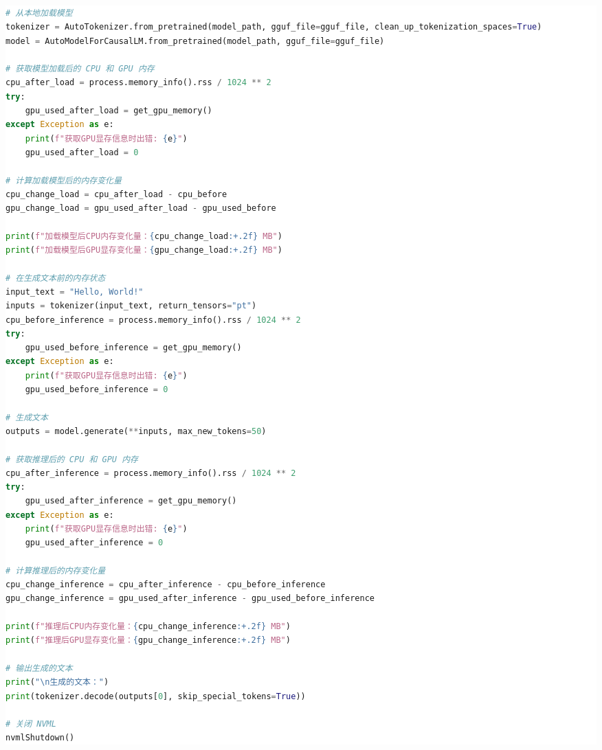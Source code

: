 ```python
# 从本地加载模型
tokenizer = AutoTokenizer.from_pretrained(model_path, gguf_file=gguf_file, clean_up_tokenization_spaces=True)
model = AutoModelForCausalLM.from_pretrained(model_path, gguf_file=gguf_file)

# 获取模型加载后的 CPU 和 GPU 内存
cpu_after_load = process.memory_info().rss / 1024 ** 2
try:
    gpu_used_after_load = get_gpu_memory()
except Exception as e:
    print(f"获取GPU显存信息时出错: {e}")
    gpu_used_after_load = 0

# 计算加载模型后的内存变化量
cpu_change_load = cpu_after_load - cpu_before
gpu_change_load = gpu_used_after_load - gpu_used_before

print(f"加载模型后CPU内存变化量：{cpu_change_load:+.2f} MB")
print(f"加载模型后GPU显存变化量：{gpu_change_load:+.2f} MB")

# 在生成文本前的内存状态
input_text = "Hello, World!"
inputs = tokenizer(input_text, return_tensors="pt")
cpu_before_inference = process.memory_info().rss / 1024 ** 2
try:
    gpu_used_before_inference = get_gpu_memory()
except Exception as e:
    print(f"获取GPU显存信息时出错: {e}")
    gpu_used_before_inference = 0

# 生成文本
outputs = model.generate(**inputs, max_new_tokens=50)

# 获取推理后的 CPU 和 GPU 内存
cpu_after_inference = process.memory_info().rss / 1024 ** 2
try:
    gpu_used_after_inference = get_gpu_memory()
except Exception as e:
    print(f"获取GPU显存信息时出错: {e}")
    gpu_used_after_inference = 0

# 计算推理后的内存变化量
cpu_change_inference = cpu_after_inference - cpu_before_inference
gpu_change_inference = gpu_used_after_inference - gpu_used_before_inference

print(f"推理后CPU内存变化量：{cpu_change_inference:+.2f} MB")
print(f"推理后GPU显存变化量：{gpu_change_inference:+.2f} MB")

# 输出生成的文本
print("\n生成的文本：")
print(tokenizer.decode(outputs[0], skip_special_tokens=True))

# 关闭 NVML
nvmlShutdown()

```
